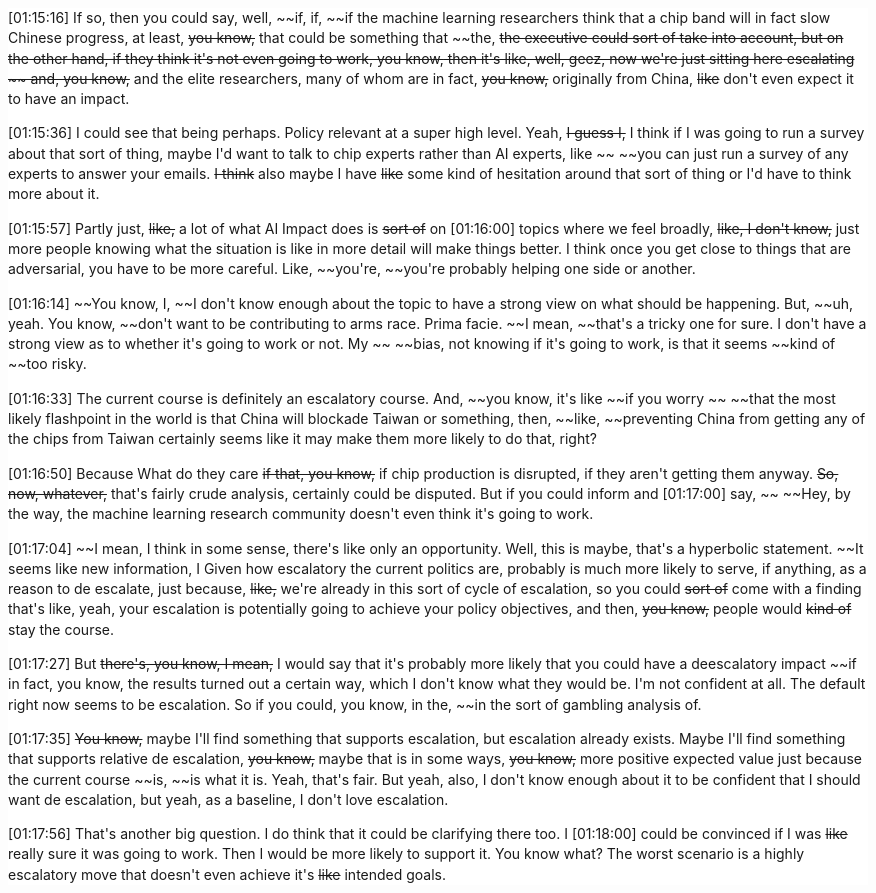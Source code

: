 [01:15:16] If so, then you could say, well, ~~if, if, ~~if the machine learning researchers think that a chip band will in fact slow Chinese progress, at least, ~~you know,~~ that could be something that ~~the, ~~the executive could ~~sort of~~ take into account, but on the other hand, if they think it's not even going to work, ~~you know,~~ then it's like, well, geez, now we're just sitting here escalating ~~ and, you know,~~ and the elite researchers, many of whom are in fact, ~~you know,~~ originally from China, ~~like~~ don't even expect it to have an impact.

[01:15:36] I could see that being perhaps. Policy relevant at a super high level. Yeah, ~~I guess I,~~ I think if I was going to run a survey about that sort of thing, maybe I'd want to talk to chip experts rather than AI experts, like ~~ ~~you can just run a survey of any experts to answer your emails. ~~I think~~ also maybe I have ~~like~~ some kind of hesitation around that sort of thing or I'd have to think more about it.

[01:15:57] Partly just, ~~like,~~ a lot of what AI Impact does is ~~sort of~~ on [01:16:00] topics where we feel broadly, ~~like, I don't know,~~ just more people knowing what the situation is like in more detail will make things better. I think once you get close to things that are adversarial, you have to be more careful. Like, ~~you're, ~~you're probably helping one side or another.

[01:16:14] ~~You know, I, ~~I don't know enough about the topic to have a strong view on what should be happening. But, ~~uh, yeah. You know, ~~don't want to be contributing to arms race. Prima facie. ~~I mean, ~~that's a tricky one for sure. I don't have a strong view as to whether it's going to work or not. My ~~ ~~bias, not knowing if it's going to work, is that it seems ~~kind of ~~too risky.

[01:16:33] The current course is definitely an escalatory course. And, ~~you know, it's like ~~if you worry ~~ ~~that the most likely flashpoint in the world is that China will blockade Taiwan or something, then, ~~like, ~~preventing China from getting any of the chips from Taiwan certainly seems like it may make them more likely to do that, right?

[01:16:50] Because What do they care ~~if that, you know,~~ if chip production is disrupted, if they aren't getting them anyway. ~~So, now, whatever,~~ that's fairly crude analysis, certainly could be disputed. But if you could inform and [01:17:00] say, ~~ ~~Hey, by the way, the machine learning research community doesn't even think it's going to work.

[01:17:04] ~~I mean, I think in some sense, there's like only an opportunity. Well, this is maybe, that's a hyperbolic statement. ~~It seems like new information, I Given how escalatory the current politics are, probably is much more likely to serve, if anything, as a reason to de escalate, just because, ~~like,~~ we're already in this sort of cycle of escalation, so you could ~~sort of~~ come with a finding that's like, yeah, your escalation is potentially going to achieve your policy objectives, and then, ~~you know,~~ people would ~~kind of~~ stay the course.

[01:17:27] But ~~there's, you know, I mean,~~ I would say that it's probably more likely that you could have a deescalatory impact ~~if in fact, you know, the results turned out a certain way, which I don't know what they would be. I'm not confident at all. The default right now seems to be escalation. So if you could, you know, in the, ~~in the sort of gambling analysis of.

[01:17:35] ~~You know,~~ maybe I'll find something that supports escalation, but escalation already exists. Maybe I'll find something that supports relative de escalation, ~~you know,~~ maybe that is in some ways, ~~you know,~~ more positive expected value just because the current course ~~is, ~~is what it is. Yeah, that's fair. But yeah, also, I don't know enough about it to be confident that I should want de escalation, but yeah, as a baseline, I don't love escalation.

[01:17:56] That's another big question. I do think that it could be clarifying there too. I [01:18:00] could be convinced if I was ~~like~~ really sure it was going to work. Then I would be more likely to support it. You know what? The worst scenario is a highly escalatory move that doesn't even achieve it's ~~like~~ intended goals. 
